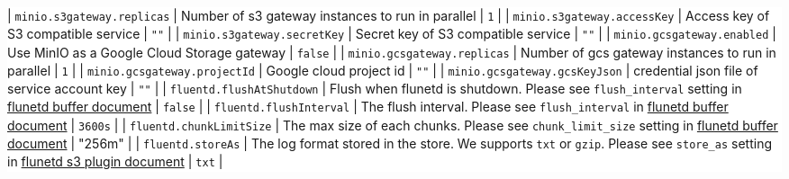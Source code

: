| `minio.s3gateway.replicas`                                    | Number of s3 gateway instances to run in parallel                                                                                                                                                                                                         | `1`                                                                                                                                                                                                 |
| `minio.s3gateway.accessKey`                                   | Access key of S3 compatible service                                                                                                                                                                                                                       | `""`                                                                                                                                                                                                |
| `minio.s3gateway.secretKey`                                   | Secret key of S3 compatible service                                                                                                                                                                                                                       | `""`                                                                                                                                                                                                |
| `minio.gcsgateway.enabled`                                    | Use MinIO as a Google Cloud Storage gateway                                                                                                                                                                                                               | `false`                                                                                                                                                                                             |
| `minio.gcsgateway.replicas`                                   | Number of gcs gateway instances to run in parallel                                                                                                                                                                                                        | `1`                                                                                                                                                                                                 |
| `minio.gcsgateway.projectId`                                  | Google cloud project id                                                                                                                                                                                                                                   | `""`                                                                                                                                                                                                |
| `minio.gcsgateway.gcsKeyJson`                                 | credential json file of service account key                                                                                                                                                                                                               | `""`                                                                                                                                                                                                |
| `fluentd.flushAtShutdown`                                     | Flush when flunetd is shutdown. Please see `flush_interval` setting in [flunetd buffer document](https://docs.fluentd.org/configuration/buffer-section)                                                                                                   | `false`                                                                                                                                                                                             |
| `fluentd.flushInterval`                                       | The flush interval. Please see `flush_interval` in [flunetd buffer document](https://docs.fluentd.org/configuration/buffer-section)                                                                                                                       | `3600s`                                                                                                                                                                                             |
| `fluentd.chunkLimitSize`                                      | The max size of each chunks. Please see `chunk_limit_size` setting in [flunetd buffer document](https://docs.fluentd.org/configuration/buffer-section)                                                                                                    | "256m"                                                                                                                                                                                              |
| `fluentd.storeAs`                                             | The log format stored in the store. We supports `txt` or `gzip`. Please see `store_as` setting in [flunetd s3 plugin document](https://docs.fluentd.org/output/s3)                                                                                        | `txt`                                                                                                                                                                                               |